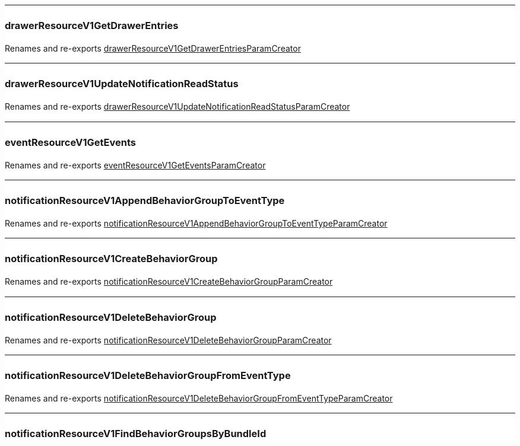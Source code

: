 ___

### drawerResourceV1GetDrawerEntries

Renames and re-exports [drawerResourceV1GetDrawerEntriesParamCreator](DrawerResourceV1GetDrawerEntries.md#drawerresourcev1getdrawerentriesparamcreator)

___

### drawerResourceV1UpdateNotificationReadStatus

Renames and re-exports [drawerResourceV1UpdateNotificationReadStatusParamCreator](DrawerResourceV1UpdateNotificationReadStatus.md#drawerresourcev1updatenotificationreadstatusparamcreator)

___

### eventResourceV1GetEvents

Renames and re-exports [eventResourceV1GetEventsParamCreator](EventResourceV1GetEvents.md#eventresourcev1geteventsparamcreator)

___

### notificationResourceV1AppendBehaviorGroupToEventType

Renames and re-exports [notificationResourceV1AppendBehaviorGroupToEventTypeParamCreator](NotificationResourceV1AppendBehaviorGroupToEventType.md#notificationresourcev1appendbehaviorgrouptoeventtypeparamcreator)

___

### notificationResourceV1CreateBehaviorGroup

Renames and re-exports [notificationResourceV1CreateBehaviorGroupParamCreator](NotificationResourceV1CreateBehaviorGroup.md#notificationresourcev1createbehaviorgroupparamcreator)

___

### notificationResourceV1DeleteBehaviorGroup

Renames and re-exports [notificationResourceV1DeleteBehaviorGroupParamCreator](NotificationResourceV1DeleteBehaviorGroup.md#notificationresourcev1deletebehaviorgroupparamcreator)

___

### notificationResourceV1DeleteBehaviorGroupFromEventType

Renames and re-exports [notificationResourceV1DeleteBehaviorGroupFromEventTypeParamCreator](NotificationResourceV1DeleteBehaviorGroupFromEventType.md#notificationresourcev1deletebehaviorgroupfromeventtypeparamcreator)

___

### notificationResourceV1FindBehaviorGroupsByBundleId
